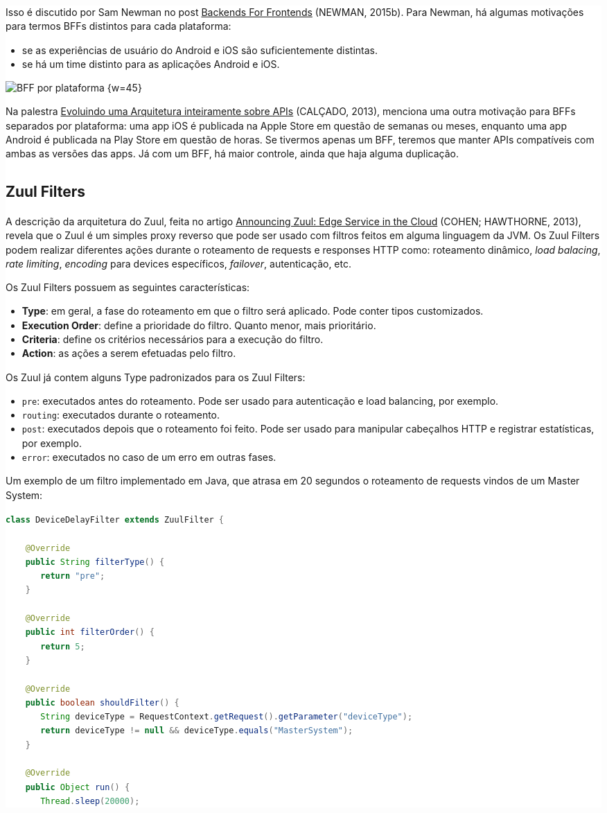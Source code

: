 Isso é discutido por Sam Newman no post [Backends For Frontends](https://samnewman.io/patterns/architectural/bff/) (NEWMAN, 2015b). Para Newman, há algumas motivações para termos BFFs distintos para cada plataforma:

- se as experiências de usuário do Android e iOS são suficientemente distintas.
- se há um time distinto para as aplicações Android e iOS.

![BFF por plataforma {w=45}](imagens/06-api-gateway/bff-por-mobile.png)

Na palestra [Evoluindo uma Arquitetura inteiramente sobre APIs](https://www.infoq.com/br/presentations/evoluindo-uma-arquitetura-soundcloud/) (CALÇADO, 2013), menciona uma outra motivação para BFFs separados por plataforma: uma app iOS é publicada na Apple Store em questão de semanas ou meses, enquanto uma app Android é publicada na Play Store em questão de horas. Se tivermos apenas um BFF, teremos que manter APIs compatíveis com ambas as versões das apps. Já com um BFF, há maior controle, ainda que haja alguma duplicação.

## Zuul Filters

A descrição da arquitetura do Zuul, feita no artigo [Announcing Zuul: Edge Service in the Cloud](https://medium.com/netflix-techblog/announcing-zuul-edge-service-in-the-cloud-ab3af5be08ee) (COHEN; HAWTHORNE, 2013), revela que o Zuul é um simples proxy reverso que pode ser usado com filtros feitos em alguma linguagem da JVM. Os Zuul Filters podem realizar diferentes ações durante o roteamento de requests e responses HTTP como: roteamento dinâmico, _load balacing_, _rate limiting_, _encoding_ para devices específicos, _failover_, autenticação, etc.

Os Zuul Filters possuem as seguintes características:

- **Type**: em geral, a fase do roteamento em que o filtro será aplicado. Pode conter tipos customizados.
- **Execution Order**: define a prioridade do filtro. Quanto menor, mais prioritário.
- **Criteria**: define os critérios necessários para a execução do filtro.
- **Action**: as ações a serem efetuadas pelo filtro.

Os Zuul já contem alguns Type padronizados para os Zuul Filters:

- `pre`: executados antes do roteamento. Pode ser usado para autenticação e load balancing, por exemplo.
- `routing`: executados durante o roteamento.
- `post`: executados depois que o roteamento foi feito. Pode ser usado para manipular cabeçalhos HTTP e registrar estatísticas, por exemplo.
- `error`: executados no caso de um erro em outras fases.

Um exemplo de um filtro implementado em Java, que atrasa em 20 segundos o roteamento de requests vindos de um Master System:

```java
class DeviceDelayFilter extends ZuulFilter {

    @Override
    public String filterType() {
       return "pre";
    }

    @Override
    public int filterOrder() {
       return 5;
    }

    @Override
    public boolean shouldFilter() {
       String deviceType = RequestContext.getRequest().getParameter("deviceType");
       return deviceType != null && deviceType.equals("MasterSystem");
    }

    @Override
    public Object run() {
       Thread.sleep(20000);
```